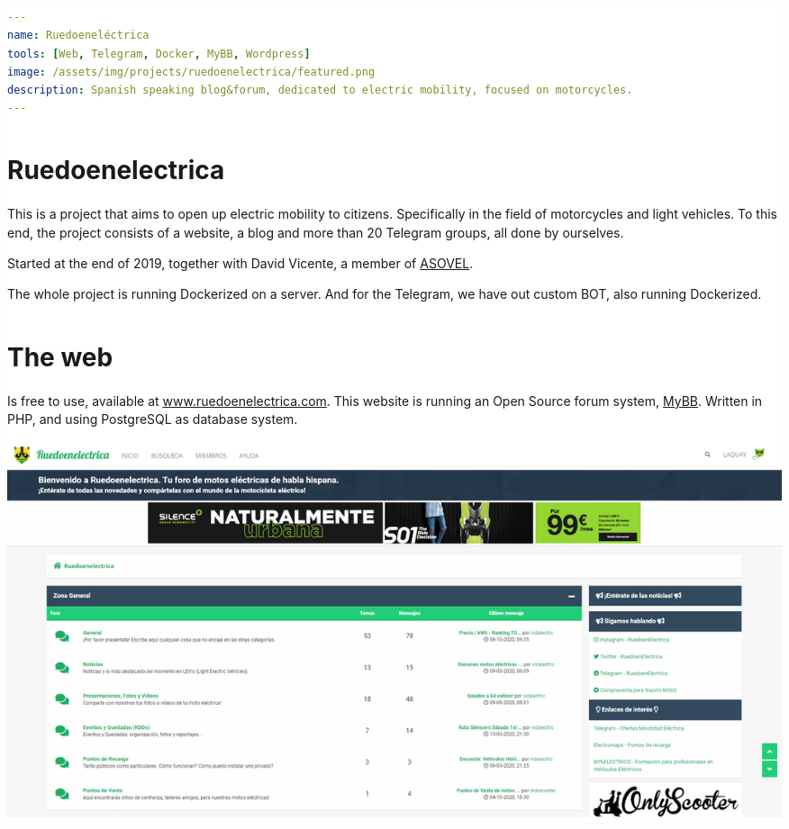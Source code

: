 ```yaml
---
name: Ruedoeneléctrica
tools: [Web, Telegram, Docker, MyBB, Wordpress]
image: /assets/img/projects/ruedoenelectrica/featured.png
description: Spanish speaking blog&forum, dedicated to electric mobility, focused on motorcycles.
---
```


# Ruedoenelectrica

This is a project that aims to open up electric mobility to citizens. Specifically in the field 
of motorcycles and light vehicles. To this end, the project consists of a website, a blog and 
more than 20 Telegram groups, all done by ourselves.

Started at the end of 2019, together with David Vicente, a member of 
<a href="http://asovel.blogspot.com/" target="_blank">ASOVEL</a>.

The whole project is running Dockerized on a server. And for the Telegram, we have out custom BOT,
also running Dockerized.

# The web
Is free to use, available at <a href="https://www.ruedoenelectrica.com/" target="_blank">www.ruedoenelectrica.com</a>. 
This website is running an Open Source forum system, <a href="https://mybb.com/" target="_blank">MyBB</a>. 
Written in PHP, and using PostgreSQL as database system.

<img style="margin: 0 !important;" src="/assets/img/projects/ruedoenelectrica/forum.png" width="100%"/>
